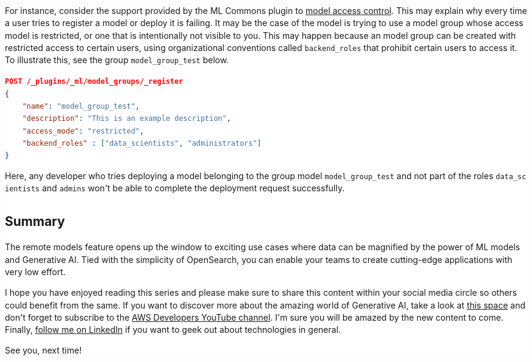 For instance, consider the support provided by the ML Commons plugin to [model access control](https://opensearch.org/docs/latest/ml-commons-plugin/model-access-control/). This may explain why every time a user tries to register a model or deploy it is failing. It may be the case of the model is trying to use a model group whose access model is restricted, or one that is intentionally not visible to you. This may happen because an model group can be created with restricted access to certain users, using organizational conventions called `backend_roles` that prohibit certain users to access it. To illustrate this, see the group `model_group_test` below.

```json
POST /_plugins/_ml/model_groups/_register
{
    "name": "model_group_test",
    "description": "This is an example description",
    "access_mode": "restricted",
    "backend_roles" : ["data_scientists", "administrators"]
}
```

Here, any developer who tries deploying a model belonging to the group model `model_group_test` and not part of the roles `data_scientists` and `admins` won't be able to complete the deployment request successfully.

## Summary

The remote models feature opens up the window to exciting use cases where data can be magnified by the power of ML models and Generative AI. Tied with the simplicity of OpenSearch, you can enable your teams to create cutting-edge applications with very low effort.

I hope you have enjoyed reading this series and please make sure to share this content within your social media circle so others could benefit from the same. If you want to discover more about the amazing world of Generative AI, take a look at [this space](https://community.aws/generative-ai) and don't forget to subscribe to the [AWS Developers YouTube channel](https://www.youtube.com/@awsdevelopers). I'm sure you will be amazed by the new content to come. Finally, [follow me on LinkedIn](https://linkedin.com/in/riferrei) if you want to geek out about technologies in general.


See you, next time!
